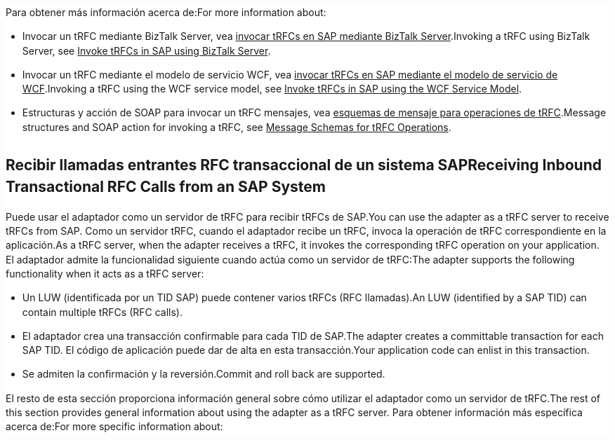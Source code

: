  <span data-ttu-id="8c057-148">Para obtener más información acerca de:</span><span class="sxs-lookup"><span data-stu-id="8c057-148">For more information about:</span></span>  
  
-   <span data-ttu-id="8c057-149">Invocar un tRFC mediante BizTalk Server, vea [invocar tRFCs en SAP mediante BizTalk Server](../../adapters-and-accelerators/adapter-sap/invoke-trfcs-in-sap-using-biztalk-server.md).</span><span class="sxs-lookup"><span data-stu-id="8c057-149">Invoking a tRFC using BizTalk Server, see [Invoke tRFCs in SAP using BizTalk Server](../../adapters-and-accelerators/adapter-sap/invoke-trfcs-in-sap-using-biztalk-server.md).</span></span>  
  
-   <span data-ttu-id="8c057-150">Invocar un tRFC mediante el modelo de servicio WCF, vea [invocar tRFCs en SAP mediante el modelo de servicio de WCF](../../adapters-and-accelerators/adapter-sap/invoke-trfcs-in-sap-using-the-wcf-service-model.md).</span><span class="sxs-lookup"><span data-stu-id="8c057-150">Invoking a tRFC using the WCF service model, see [Invoke tRFCs in SAP using the WCF Service Model](../../adapters-and-accelerators/adapter-sap/invoke-trfcs-in-sap-using-the-wcf-service-model.md).</span></span>  
  
-   <span data-ttu-id="8c057-151">Estructuras y acción de SOAP para invocar un tRFC mensajes, vea [esquemas de mensaje para operaciones de tRFC](../../adapters-and-accelerators/adapter-sap/message-schemas-for-trfc-operations.md).</span><span class="sxs-lookup"><span data-stu-id="8c057-151">Message structures and SOAP action for invoking a tRFC, see [Message Schemas for tRFC Operations](../../adapters-and-accelerators/adapter-sap/message-schemas-for-trfc-operations.md).</span></span>  
  
## <a name="receiving-inbound-transactional-rfc-calls-from-an-sap-system"></a><span data-ttu-id="8c057-152">Recibir llamadas entrantes RFC transaccional de un sistema SAP</span><span class="sxs-lookup"><span data-stu-id="8c057-152">Receiving Inbound Transactional RFC Calls from an SAP System</span></span>  
 <span data-ttu-id="8c057-153">Puede usar el adaptador como un servidor de tRFC para recibir tRFCs de SAP.</span><span class="sxs-lookup"><span data-stu-id="8c057-153">You can use the adapter as a tRFC server to receive tRFCs from SAP.</span></span> <span data-ttu-id="8c057-154">Como un servidor tRFC, cuando el adaptador recibe un tRFC, invoca la operación de tRFC correspondiente en la aplicación.</span><span class="sxs-lookup"><span data-stu-id="8c057-154">As a tRFC server, when the adapter receives a tRFC, it invokes the corresponding tRFC operation on your application.</span></span> <span data-ttu-id="8c057-155">El adaptador admite la funcionalidad siguiente cuando actúa como un servidor de tRFC:</span><span class="sxs-lookup"><span data-stu-id="8c057-155">The adapter supports the following functionality when it acts as a tRFC server:</span></span>  
  
-   <span data-ttu-id="8c057-156">Un LUW (identificada por un TID SAP) puede contener varios tRFCs (RFC llamadas).</span><span class="sxs-lookup"><span data-stu-id="8c057-156">An LUW (identified by a SAP TID) can contain multiple tRFCs (RFC calls).</span></span>  
  
-   <span data-ttu-id="8c057-157">El adaptador crea una transacción confirmable para cada TID de SAP.</span><span class="sxs-lookup"><span data-stu-id="8c057-157">The adapter creates a committable transaction for each SAP TID.</span></span> <span data-ttu-id="8c057-158">El código de aplicación puede dar de alta en esta transacción.</span><span class="sxs-lookup"><span data-stu-id="8c057-158">Your application code can enlist in this transaction.</span></span>  
  
-   <span data-ttu-id="8c057-159">Se admiten la confirmación y la reversión.</span><span class="sxs-lookup"><span data-stu-id="8c057-159">Commit and roll back are supported.</span></span>  
  
 <span data-ttu-id="8c057-160">El resto de esta sección proporciona información general sobre cómo utilizar el adaptador como un servidor de tRFC.</span><span class="sxs-lookup"><span data-stu-id="8c057-160">The rest of this section provides general information about using the adapter as a tRFC server.</span></span> <span data-ttu-id="8c057-161">Para obtener información más específica acerca de:</span><span class="sxs-lookup"><span data-stu-id="8c057-161">For more specific information about:</span></span>  
  